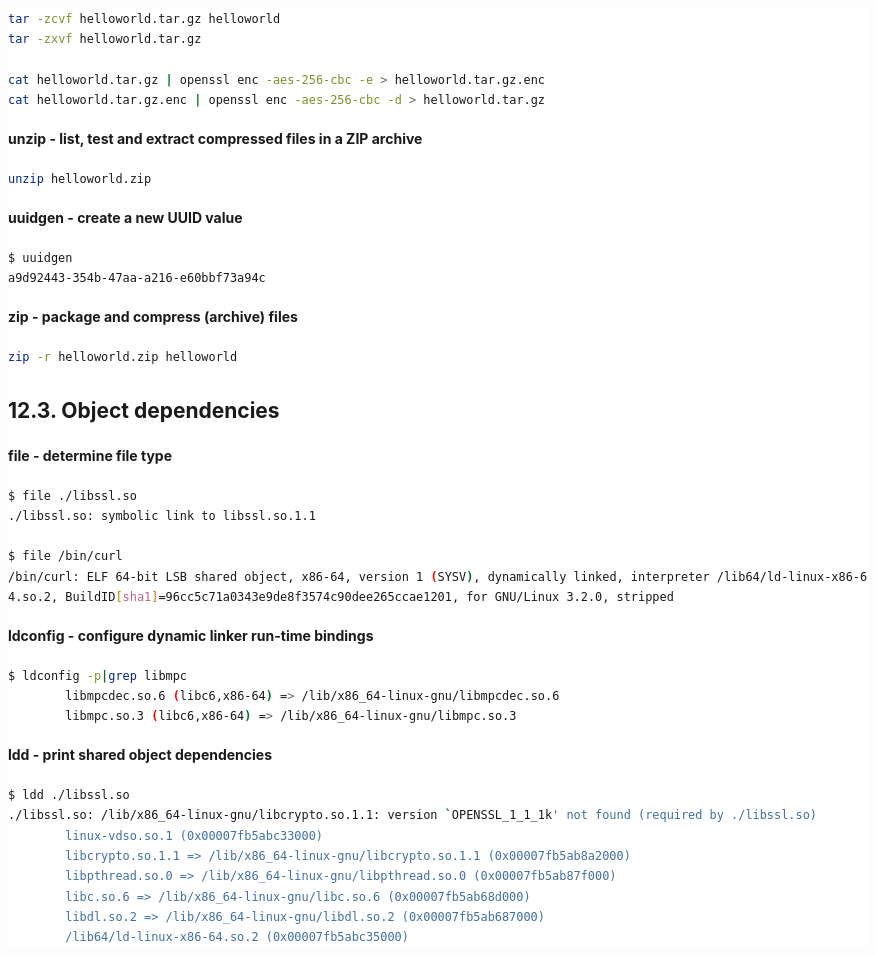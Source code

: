 ```bash
tar -zcvf helloworld.tar.gz helloworld
tar -zxvf helloworld.tar.gz

cat helloworld.tar.gz | openssl enc -aes-256-cbc -e > helloworld.tar.gz.enc
cat helloworld.tar.gz.enc | openssl enc -aes-256-cbc -d > helloworld.tar.gz
```

#### unzip - list, test and extract compressed files in a ZIP archive

```bash
unzip helloworld.zip
```

#### uuidgen - create a new UUID value

```bash
$ uuidgen
a9d92443-354b-47aa-a216-e60bbf73a94c
```

#### zip - package and compress (archive) files

```bash
zip -r helloworld.zip helloworld
```

## 12.3. Object dependencies

#### file - determine file type

```bash
$ file ./libssl.so
./libssl.so: symbolic link to libssl.so.1.1

$ file /bin/curl
/bin/curl: ELF 64-bit LSB shared object, x86-64, version 1 (SYSV), dynamically linked, interpreter /lib64/ld-linux-x86-64.so.2, BuildID[sha1]=96cc5c71a0343e9de8f3574c90dee265ccae1201, for GNU/Linux 3.2.0, stripped
```

#### ldconfig - configure dynamic linker run-time bindings

```bash
$ ldconfig -p|grep libmpc
        libmpcdec.so.6 (libc6,x86-64) => /lib/x86_64-linux-gnu/libmpcdec.so.6
        libmpc.so.3 (libc6,x86-64) => /lib/x86_64-linux-gnu/libmpc.so.3
```

#### ldd - print shared object dependencies

```bash
$ ldd ./libssl.so
./libssl.so: /lib/x86_64-linux-gnu/libcrypto.so.1.1: version `OPENSSL_1_1_1k' not found (required by ./libssl.so)
        linux-vdso.so.1 (0x00007fb5abc33000)
        libcrypto.so.1.1 => /lib/x86_64-linux-gnu/libcrypto.so.1.1 (0x00007fb5ab8a2000)
        libpthread.so.0 => /lib/x86_64-linux-gnu/libpthread.so.0 (0x00007fb5ab87f000)
        libc.so.6 => /lib/x86_64-linux-gnu/libc.so.6 (0x00007fb5ab68d000)
        libdl.so.2 => /lib/x86_64-linux-gnu/libdl.so.2 (0x00007fb5ab687000)
        /lib64/ld-linux-x86-64.so.2 (0x00007fb5abc35000)
```


[license-image]: https://img.shields.io/github/license/lankahsu520/HelperX.svg
[license-url]: https://github.com/lankahsu520/HelperX/blob/master/LICENSE
[stars-image]: https://img.shields.io/github/stars/lankahsu520/HelperX.svg
[stars-url]: https://github.com/lankahsu520/HelperX/stargazers
[forks-image]: https://img.shields.io/github/forks/lankahsu520/HelperX.svg
[forks-url]: https://github.com/lankahsu520/HelperX/network
[issues-image]: https://img.shields.io/github/issues/lankahsu520/HelperX.svg
[issues-url]: https://github.com/lankahsu520/HelperX/issues
[watchers-image]: https://img.shields.io/github/watchers/lankahsu520/HelperX.svg
[watchers-url]: https://github.com/lankahsu520/HelperX/watchers